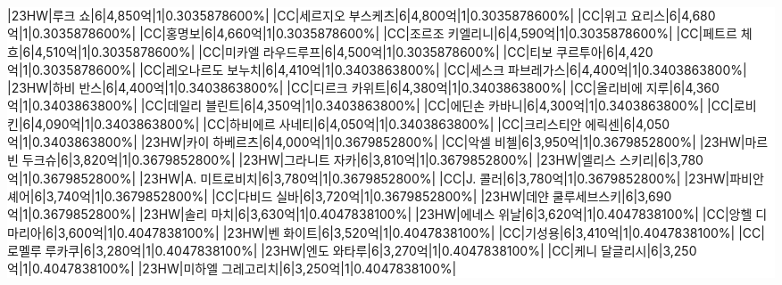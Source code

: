|23HW|루크 쇼|6|4,850억|1|0.3035878600%|
|CC|세르지오 부스케츠|6|4,800억|1|0.3035878600%|
|CC|위고 요리스|6|4,680억|1|0.3035878600%|
|CC|홍명보|6|4,660억|1|0.3035878600%|
|CC|조르조 키엘리니|6|4,590억|1|0.3035878600%|
|CC|페트르 체흐|6|4,510억|1|0.3035878600%|
|CC|미카엘 라우드루프|6|4,500억|1|0.3035878600%|
|CC|티보 쿠르투아|6|4,420억|1|0.3035878600%|
|CC|레오나르도 보누치|6|4,410억|1|0.3403863800%|
|CC|세스크 파브레가스|6|4,400억|1|0.3403863800%|
|23HW|하비 반스|6|4,400억|1|0.3403863800%|
|CC|디르크 카위트|6|4,380억|1|0.3403863800%|
|CC|올리비에 지루|6|4,360억|1|0.3403863800%|
|CC|데일리 블린트|6|4,350억|1|0.3403863800%|
|CC|에딘손 카바니|6|4,300억|1|0.3403863800%|
|CC|로비 킨|6|4,090억|1|0.3403863800%|
|CC|하비에르 사네티|6|4,050억|1|0.3403863800%|
|CC|크리스티안 에릭센|6|4,050억|1|0.3403863800%|
|23HW|카이 하베르츠|6|4,000억|1|0.3679852800%|
|CC|악셀 비첼|6|3,950억|1|0.3679852800%|
|23HW|마르빈 두크슈|6|3,820억|1|0.3679852800%|
|23HW|그라니트 자카|6|3,810억|1|0.3679852800%|
|23HW|엘리스 스키리|6|3,780억|1|0.3679852800%|
|23HW|A. 미트로비치|6|3,780억|1|0.3679852800%|
|CC|J. 콜러|6|3,780억|1|0.3679852800%|
|23HW|파비안 셰어|6|3,740억|1|0.3679852800%|
|CC|다비드 실바|6|3,720억|1|0.3679852800%|
|23HW|데얀 쿨루세브스키|6|3,690억|1|0.3679852800%|
|23HW|솔리 마치|6|3,630억|1|0.4047838100%|
|23HW|에네스 위날|6|3,620억|1|0.4047838100%|
|CC|앙헬 디마리아|6|3,600억|1|0.4047838100%|
|23HW|벤 화이트|6|3,520억|1|0.4047838100%|
|CC|기성용|6|3,410억|1|0.4047838100%|
|CC|로멜루 루카쿠|6|3,280억|1|0.4047838100%|
|23HW|엔도 와타루|6|3,270억|1|0.4047838100%|
|CC|케니 달글리시|6|3,250억|1|0.4047838100%|
|23HW|미하엘 그레고리치|6|3,250억|1|0.4047838100%|